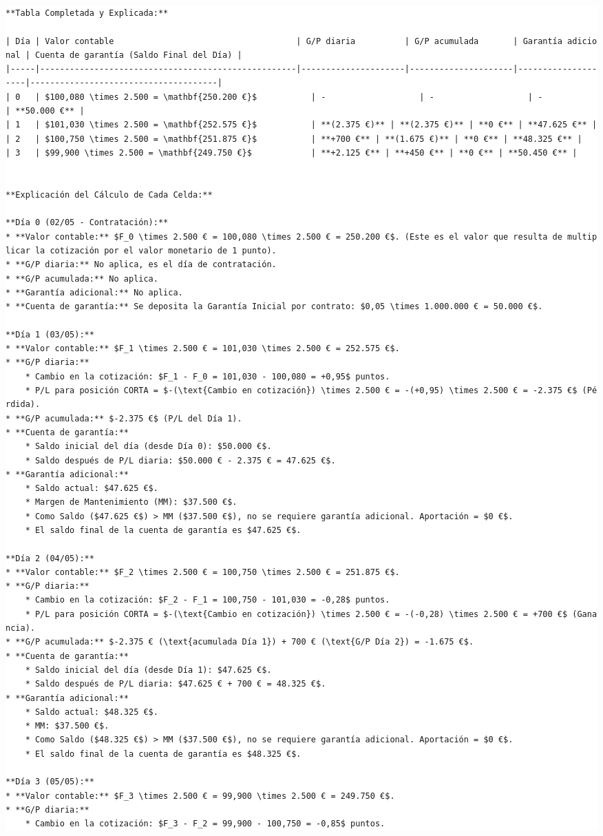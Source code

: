     **Tabla Completada y Explicada:**

    | Día | Valor contable                                     | G/P diaria          | G/P acumulada       | Garantía adicional | Cuenta de garantía (Saldo Final del Día) |
    |-----|----------------------------------------------------|---------------------|---------------------|--------------------|--------------------------------------|
    | 0   | $100,080 \times 2.500 = \mathbf{250.200 €}$           | -                   | -                   | -                  | **50.000 €** |
    | 1   | $101,030 \times 2.500 = \mathbf{252.575 €}$           | **(2.375 €)** | **(2.375 €)** | **0 €** | **47.625 €** |
    | 2   | $100,750 \times 2.500 = \mathbf{251.875 €}$           | **+700 €** | **(1.675 €)** | **0 €** | **48.325 €** |
    | 3   | $99,900 \times 2.500 = \mathbf{249.750 €}$            | **+2.125 €** | **+450 €** | **0 €** | **50.450 €** |


    **Explicación del Cálculo de Cada Celda:**

    **Día 0 (02/05 - Contratación):**
    * **Valor contable:** $F_0 \times 2.500 € = 100,080 \times 2.500 € = 250.200 €$. (Este es el valor que resulta de multiplicar la cotización por el valor monetario de 1 punto).
    * **G/P diaria:** No aplica, es el día de contratación.
    * **G/P acumulada:** No aplica.
    * **Garantía adicional:** No aplica.
    * **Cuenta de garantía:** Se deposita la Garantía Inicial por contrato: $0,05 \times 1.000.000 € = 50.000 €$.

    **Día 1 (03/05):**
    * **Valor contable:** $F_1 \times 2.500 € = 101,030 \times 2.500 € = 252.575 €$.
    * **G/P diaria:**
        * Cambio en la cotización: $F_1 - F_0 = 101,030 - 100,080 = +0,95$ puntos.
        * P/L para posición CORTA = $-(\text{Cambio en cotización}) \times 2.500 € = -(+0,95) \times 2.500 € = -2.375 €$ (Pérdida).
    * **G/P acumulada:** $-2.375 €$ (P/L del Día 1).
    * **Cuenta de garantía:**
        * Saldo inicial del día (desde Día 0): $50.000 €$.
        * Saldo después de P/L diaria: $50.000 € - 2.375 € = 47.625 €$.
    * **Garantía adicional:**
        * Saldo actual: $47.625 €$.
        * Margen de Mantenimiento (MM): $37.500 €$.
        * Como Saldo ($47.625 €$) > MM ($37.500 €$), no se requiere garantía adicional. Aportación = $0 €$.
        * El saldo final de la cuenta de garantía es $47.625 €$.

    **Día 2 (04/05):**
    * **Valor contable:** $F_2 \times 2.500 € = 100,750 \times 2.500 € = 251.875 €$.
    * **G/P diaria:**
        * Cambio en la cotización: $F_2 - F_1 = 100,750 - 101,030 = -0,28$ puntos.
        * P/L para posición CORTA = $-(\text{Cambio en cotización}) \times 2.500 € = -(-0,28) \times 2.500 € = +700 €$ (Ganancia).
    * **G/P acumulada:** $-2.375 € (\text{acumulada Día 1}) + 700 € (\text{G/P Día 2}) = -1.675 €$.
    * **Cuenta de garantía:**
        * Saldo inicial del día (desde Día 1): $47.625 €$.
        * Saldo después de P/L diaria: $47.625 € + 700 € = 48.325 €$.
    * **Garantía adicional:**
        * Saldo actual: $48.325 €$.
        * MM: $37.500 €$.
        * Como Saldo ($48.325 €$) > MM ($37.500 €$), no se requiere garantía adicional. Aportación = $0 €$.
        * El saldo final de la cuenta de garantía es $48.325 €$.

    **Día 3 (05/05):**
    * **Valor contable:** $F_3 \times 2.500 € = 99,900 \times 2.500 € = 249.750 €$.
    * **G/P diaria:**
        * Cambio en la cotización: $F_3 - F_2 = 99,900 - 100,750 = -0,85$ puntos.
